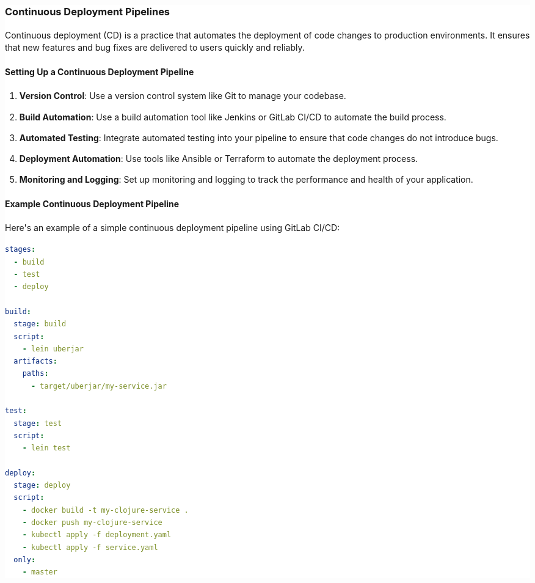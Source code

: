 ### Continuous Deployment Pipelines

Continuous deployment (CD) is a practice that automates the deployment of code changes to production environments. It ensures that new features and bug fixes are delivered to users quickly and reliably.

#### Setting Up a Continuous Deployment Pipeline

1. **Version Control**: Use a version control system like Git to manage your codebase.

2. **Build Automation**: Use a build automation tool like Jenkins or GitLab CI/CD to automate the build process.

3. **Automated Testing**: Integrate automated testing into your pipeline to ensure that code changes do not introduce bugs.

4. **Deployment Automation**: Use tools like Ansible or Terraform to automate the deployment process.

5. **Monitoring and Logging**: Set up monitoring and logging to track the performance and health of your application.

#### Example Continuous Deployment Pipeline

Here's an example of a simple continuous deployment pipeline using GitLab CI/CD:

```yaml
stages:
  - build
  - test
  - deploy

build:
  stage: build
  script:
    - lein uberjar
  artifacts:
    paths:
      - target/uberjar/my-service.jar

test:
  stage: test
  script:
    - lein test

deploy:
  stage: deploy
  script:
    - docker build -t my-clojure-service .
    - docker push my-clojure-service
    - kubectl apply -f deployment.yaml
    - kubectl apply -f service.yaml
  only:
    - master
```
